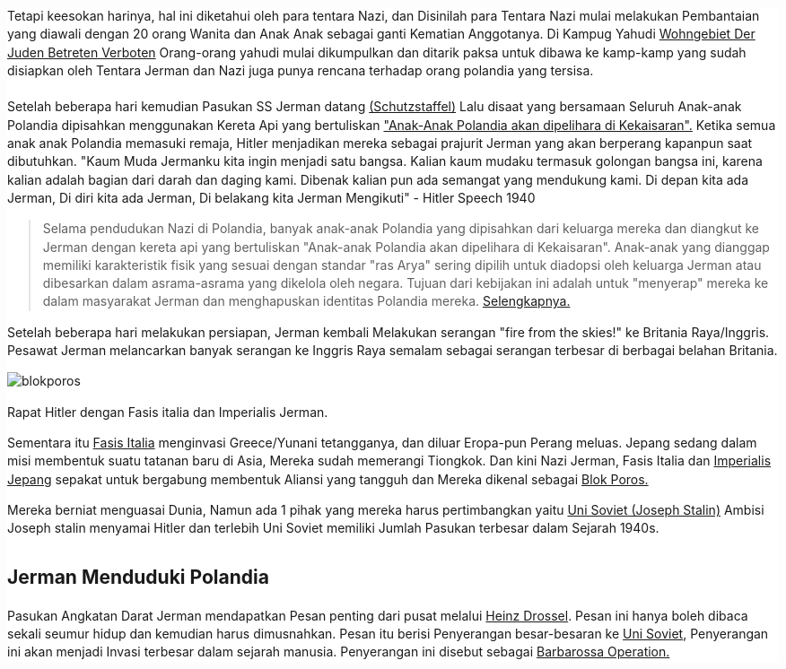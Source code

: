 Tetapi keesokan harinya, hal ini diketahui oleh para tentara Nazi, dan Disinilah para Tentara Nazi mulai melakukan Pembantaian yang diawali dengan 20 orang Wanita dan Anak Anak sebagai ganti Kematian Anggotanya. Di Kampug Yahudi <a href="https://de.m.wikipedia.org/wiki/Datei:Bundesarchiv_Bild_101I-133-0703-30,_Polen,_Ghetto_Litzmannstadt,_Torposten.jpg?utm_source=yosephrafael.com">Wohngebiet Der Juden Betreten Verboten</a> Orang-orang yahudi mulai dikumpulkan dan ditarik paksa untuk dibawa ke kamp-kamp yang sudah disiapkan oleh Tentara Jerman dan Nazi juga punya rencana terhadap orang polandia yang tersisa. 
<br><br>
Setelah beberapa hari kemudian Pasukan SS Jerman datang <a href="https://id.wikipedia.org/wiki/Schutzstaffel?utm_source=yosephrafael.com">(Schutzstaffel)</a> Lalu disaat yang bersamaan Seluruh Anak-anak Polandia dipisahkan menggunakan Kereta Api yang bertuliskan <a href="https://www.lagis-hessen.de/img/bd/s2/57-005.jpg">"Anak-Anak Polandia akan dipelihara di Kekaisaran".</a> Ketika semua anak anak Polandia memasuki remaja, Hitler menjadikan mereka sebagai prajurit Jerman yang akan berperang kapanpun saat dibutuhkan. "Kaum Muda Jermanku kita ingin menjadi satu bangsa. Kalian kaum mudaku termasuk golongan bangsa ini, karena kalian adalah bagian dari darah dan daging kami. Dibenak kalian pun ada semangat yang mendukung kami. Di depan kita ada Jerman, Di diri kita ada Jerman, Di belakang kita Jerman Mengikuti" - Hitler Speech 1940

> Selama pendudukan Nazi di Polandia, banyak anak-anak Polandia yang dipisahkan dari keluarga mereka dan diangkut ke Jerman dengan kereta api yang bertuliskan "Anak-anak Polandia akan dipelihara di Kekaisaran". Anak-anak yang dianggap memiliki karakteristik fisik yang sesuai dengan standar "ras Arya" sering dipilih untuk diadopsi oleh keluarga Jerman atau dibesarkan dalam asrama-asrama yang dikelola oleh negara. Tujuan dari kebijakan ini adalah untuk "menyerap" mereka ke dalam masyarakat Jerman dan menghapuskan identitas Polandia mereka. <a href="https://artsandculture.google.com/exhibit/dipisahkan-oleh-sejarah/QQKF7pxS?hl=id&utm_source=yosephrafael.com">Selengkapnya.</a>


Setelah beberapa hari melakukan persiapan, Jerman kembali Melakukan serangan "fire from the skies!" ke Britania Raya/Inggris. Pesawat Jerman melancarkan banyak serangan ke Inggris Raya semalam sebagai serangan terbesar di berbagai belahan Britania. <br>

![blokporos](https://pbs.twimg.com/media/F7iXTkIXgAAqHNx.png:large)
<p class="yebi">Rapat Hitler dengan Fasis italia dan Imperialis Jerman.</p>

Sementara itu <a href="https://id.wikipedia.org/wiki/Fasisme_Italia">Fasis Italia</a> menginvasi Greece/Yunani tetangganya, dan diluar Eropa-pun Perang meluas. Jepang sedang dalam misi membentuk suatu tatanan baru di Asia, Mereka sudah memerangi Tiongkok. Dan kini Nazi Jerman, Fasis Italia dan <a href="https://en.wikipedia.org/wiki/Empire_of_Japan">Imperialis Jepang</a> sepakat untuk bergabung membentuk Aliansi yang tangguh dan Mereka dikenal sebagai <a href="https://id.wikipedia.org/wiki/Blok_Poros">Blok Poros.</a> <br>

Mereka berniat menguasai Dunia, Namun ada 1 pihak yang mereka harus pertimbangkan yaitu <a href="https://id.wikipedia.org/wiki/Uni_Soviet">Uni Soviet (Joseph Stalin)</a> Ambisi Joseph stalin menyamai Hitler dan terlebih Uni Soviet memiliki Jumlah Pasukan terbesar dalam Sejarah 1940s.

## Jerman Menduduki Polandia
Pasukan Angkatan Darat Jerman mendapatkan Pesan penting dari pusat melalui <a href="https://en.wikipedia.org/wiki/Heinz_Drossel">Heinz Drossel</a>. Pesan ini hanya boleh dibaca sekali seumur hidup dan kemudian harus dimusnahkan. Pesan itu berisi Penyerangan besar-besaran ke <a href="https://id.wikipedia.org/wiki/Uni_Soviet">Uni Soviet</a>, Penyerangan ini akan menjadi Invasi terbesar dalam sejarah manusia. Penyerangan ini disebut sebagai <a href="https://id.wikipedia.org/wiki/Operasi_Barbarossa">Barbarossa Operation.</a>
